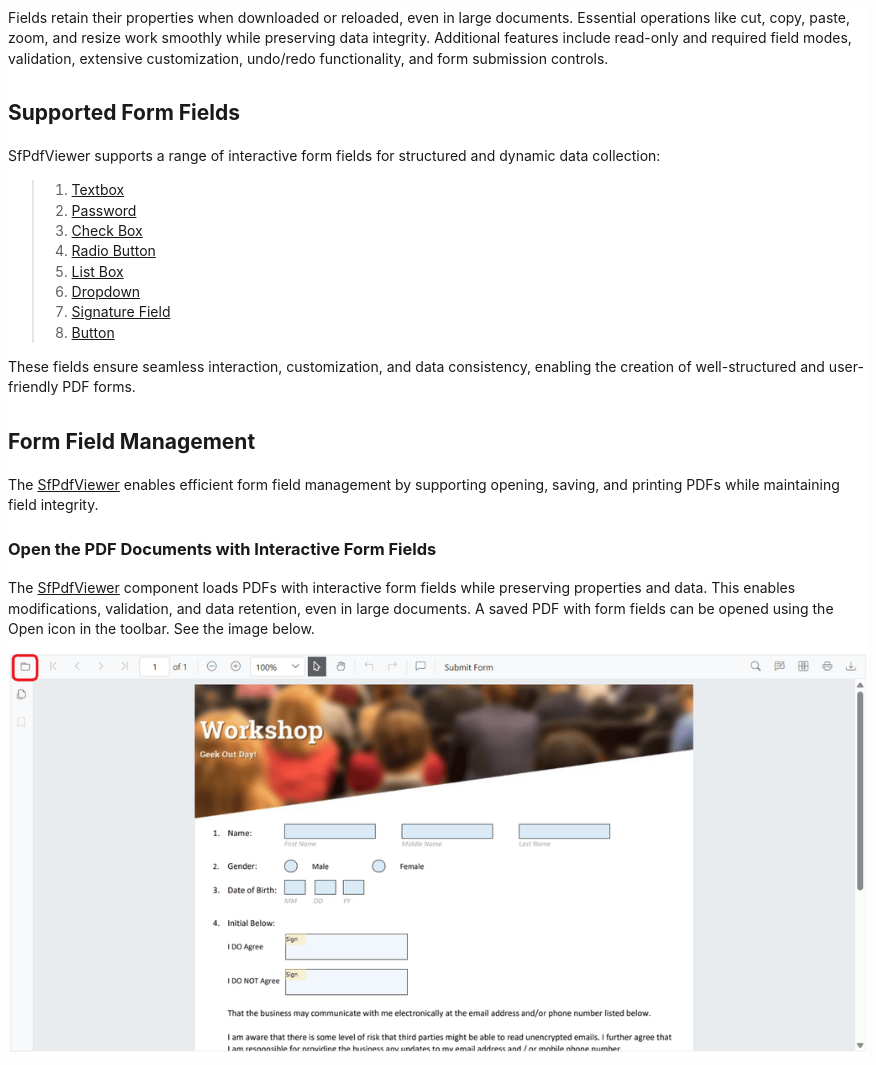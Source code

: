 Fields retain their properties when downloaded or reloaded, even in large documents. Essential operations like cut, copy, paste, zoom, and resize work smoothly while preserving data integrity. Additional features include read-only and required field modes, validation, extensive customization, undo/redo functionality, and form submission controls.

## Supported Form Fields

SfPdfViewer supports a range of interactive form fields for structured and dynamic data collection:

> 1. [Textbox](https://help.syncfusion.com/cr/blazor/Syncfusion.Blazor.SfPdfViewer.TextBoxField.html) 
> 2. [Password](https://help.syncfusion.com/cr/blazor/Syncfusion.Blazor.SfPdfViewer.PasswordField.html) 
> 3. [Check Box](https://help.syncfusion.com/cr/blazor/Syncfusion.Blazor.SfPdfViewer.CheckBoxField.html)
> 4. [Radio Button](https://help.syncfusion.com/cr/blazor/Syncfusion.Blazor.SfPdfViewer.RadioButtonField.html)
> 5. [List Box](https://help.syncfusion.com/cr/blazor/Syncfusion.Blazor.SfPdfViewer.ListBoxField.html)
> 6. [Dropdown](https://help.syncfusion.com/cr/blazor/Syncfusion.Blazor.SfPdfViewer.DropDownField.html)
> 7. [Signature Field](https://help.syncfusion.com/cr/blazor/Syncfusion.Blazor.SfPdfViewer.SignatureField.html)
> 8. [Button](https://help.syncfusion.com/cr/blazor/Syncfusion.Blazor.SfPdfViewer.ButtonField.html)

These fields ensure seamless interaction, customization, and data consistency, enabling the creation of well-structured and user-friendly PDF forms.

## Form Field Management

The [SfPdfViewer](https://help.syncfusion.com/cr/blazor/Syncfusion.Blazor.SfPdfViewer.html) enables efficient form field management by supporting opening, saving, and printing PDFs while maintaining field integrity.

### Open the PDF Documents with Interactive Form Fields

The [SfPdfViewer](https://help.syncfusion.com/cr/blazor/Syncfusion.Blazor.SfPdfViewer.html) component loads PDFs with interactive form fields while preserving properties and data. This enables modifications, validation, and data retention, even in large documents. A saved PDF with form fields can be opened using the Open icon in the toolbar. See the image below.

![Open PDF document with existing form fields](form-designer-images/Open_PDF_Document_With_Exsiting_Form_Fileds.png)
